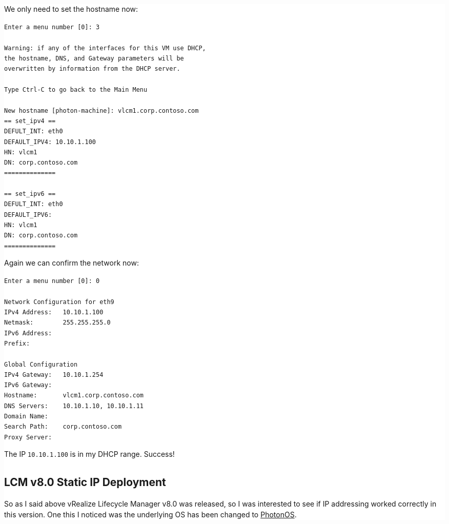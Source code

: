 We only need to set the hostname now:

~~~ console
Enter a menu number [0]: 3

Warning: if any of the interfaces for this VM use DHCP,
the hostname, DNS, and Gateway parameters will be
overwritten by information from the DHCP server.

Type Ctrl-C to go back to the Main Menu

New hostname [photon-machine]: vlcm1.corp.contoso.com
== set_ipv4 ==
DEFULT_INT: eth0
DEFAULT_IPV4: 10.10.1.100
HN: vlcm1
DN: corp.contoso.com
==============

== set_ipv6 ==
DEFULT_INT: eth0
DEFAULT_IPV6:
HN: vlcm1
DN: corp.contoso.com
==============
~~~

Again we can confirm the network now:

~~~ console
Enter a menu number [0]: 0

Network Configuration for eth9
IPv4 Address:   10.10.1.100
Netmask:        255.255.255.0
IPv6 Address:
Prefix:

Global Configuration
IPv4 Gateway:   10.10.1.254
IPv6 Gateway:
Hostname:       vlcm1.corp.contoso.com
DNS Servers:    10.10.1.10, 10.10.1.11
Domain Name:
Search Path:    corp.contoso.com
Proxy Server:
~~~

The IP `10.10.1.100` is in my DHCP range. Success!

## LCM v8.0 Static IP Deployment

So as I said above vRealize Lifecycle Manager v8.0 was released, so I was interested to see if IP addressing worked correctly in this version. One this I noticed was the underlying OS has been changed to [PhotonOS](https://vmware.github.io/photon/).

